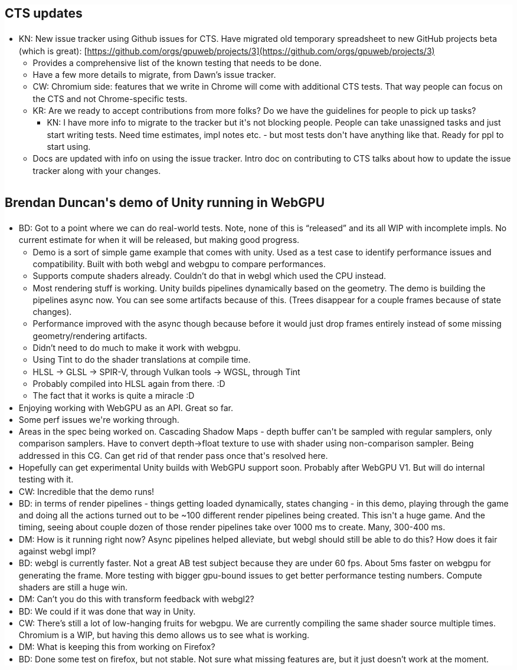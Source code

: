 ## CTS updates



* KN: New issue tracker using Github issues for CTS. Have migrated old temporary spreadsheet to new GitHub projects beta (which is great): [https://github.com/orgs/gpuweb/projects/3](https://github.com/orgs/gpuweb/projects/3)
    * Provides a comprehensive list of the known testing that needs to be done.
    * Have a few more details to migrate, from Dawn’s issue tracker.
    * CW: Chromium side: features that we write in Chrome will come with additional CTS tests. That way people can focus on the CTS and not Chrome-specific tests.
    * KR: Are we ready to accept contributions from more folks? Do we have the guidelines for people to pick up tasks?
        * KN: I have more info to migrate to the tracker but it's not blocking people. People can take unassigned tasks and just start writing tests. Need time estimates, impl notes etc. - but most tests don't have anything like that. Ready for ppl to start using.
    * Docs are updated with info on using the issue tracker. Intro doc on contributing to CTS talks about how to update the issue tracker along with your changes.


## Brendan Duncan's demo of Unity running in WebGPU



* BD: Got to a point where we can do real-world tests. Note, none of this is “released” and its all WIP with incomplete impls. No current estimate for when it will be released, but making good progress.
    * Demo is a sort of simple game example that comes with unity. Used as a test case to identify performance issues and compatibility. Built with both webgl and webgpu to compare performances.
    * Supports compute shaders already. Couldn’t do that in webgl which used the CPU instead.
    * Most rendering stuff is working. Unity builds pipelines dynamically based on the geometry. The demo is building the pipelines async now. You can see some artifacts because of this. (Trees disappear for a couple frames because of state changes). 
    * Performance improved with the async though because before it would just drop frames entirely instead of some missing geometry/rendering artifacts.
    * Didn’t need to do much to make it work with webgpu.
    * Using Tint to do the shader translations at compile time. 
    * HLSL -> GLSL -> SPIR-V, through Vulkan tools -> WGSL, through Tint
    * Probably compiled into HLSL again from there. :D
    * The fact that it works is quite a miracle :D
* Enjoying working with WebGPU as an API. Great so far.
* Some perf issues we're working through.
* Areas in the spec being worked on. Cascading Shadow Maps - depth buffer can't be sampled with regular samplers, only comparison samplers. Have to convert depth->float texture to use with shader using non-comparison sampler. Being addressed in this CG. Can get rid of that render pass once that's resolved here.
* Hopefully can get experimental Unity builds with WebGPU support soon. Probably after WebGPU V1. But will do internal testing with it.
* CW: Incredible that the demo runs!
* BD: in terms of render pipelines - things getting loaded dynamically, states changing - in this demo, playing through the game and doing all the actions turned out to be ~100 different render pipelines being created. This isn't a huge game. And the timing, seeing about couple dozen of those render pipelines take over 1000 ms to create. Many, 300-400 ms.
* DM: How is it running right now? Async pipelines helped alleviate, but webgl should still be able to do this? How does it fair against webgl impl?
* BD: webgl is currently faster. Not a great AB test subject because they are under 60 fps. About 5ms faster on webgpu for generating the frame. More testing with bigger gpu-bound issues to get better performance testing numbers. Compute shaders are still a huge win.
* DM: Can’t you do this with transform feedback with webgl2? 
* BD: We could if it was done that way in Unity.
* CW: There’s still a lot of low-hanging fruits for webgpu. We are currently compiling the same shader source multiple times. Chromium is a WIP, but having this demo allows us to see what is working.
* DM: What is keeping this from working on Firefox?
* BD: Done some test on firefox, but not stable. Not sure what missing features are, but it just doesn’t work at the moment.